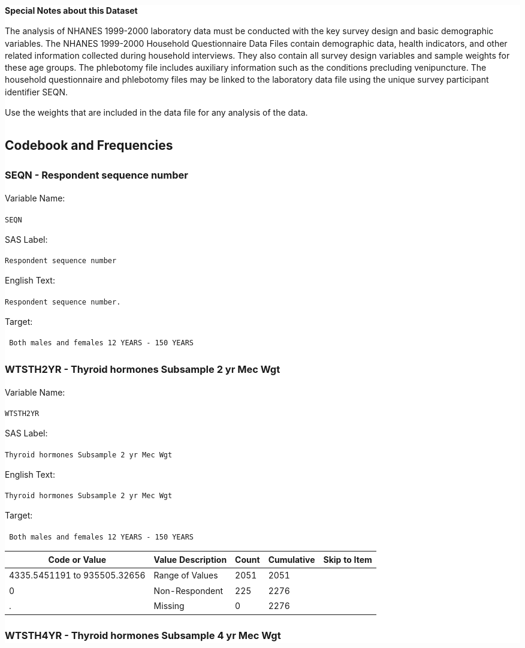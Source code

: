 **Special Notes about this Dataset**

The analysis of NHANES 1999-2000 laboratory data must be conducted with the
key survey design and basic demographic variables. The NHANES 1999-2000
Household Questionnaire Data Files contain demographic data, health
indicators, and other related information collected during household
interviews. They also contain all survey design variables and sample weights
for these age groups. The phlebotomy file includes auxiliary information such
as the conditions precluding venipuncture. The household questionnaire and
phlebotomy files may be linked to the laboratory data file using the unique
survey participant identifier SEQN.

Use the weights that are included in the data file for any analysis of the
data.



## Codebook and Frequencies

### SEQN - Respondent sequence number

Variable Name:

    SEQN
SAS Label:

    Respondent sequence number
English Text:

    Respondent sequence number.
Target:

     Both males and females 12 YEARS - 150 YEARS

### WTSTH2YR - Thyroid hormones Subsample 2 yr Mec Wgt

Variable Name:

    WTSTH2YR
SAS Label:

    Thyroid hormones Subsample 2 yr Mec Wgt
English Text:

    Thyroid hormones Subsample 2 yr Mec Wgt
Target:

     Both males and females 12 YEARS - 150 YEARS
Code or Value | Value Description | Count | Cumulative | Skip to Item  
---|---|---|---|---  
4335.5451191 to 935505.32656 | Range of Values | 2051 | 2051 |   
0 | Non-Respondent | 225 | 2276 |   
. | Missing | 0 | 2276 |   
  
### WTSTH4YR - Thyroid hormones Subsample 4 yr Mec Wgt
